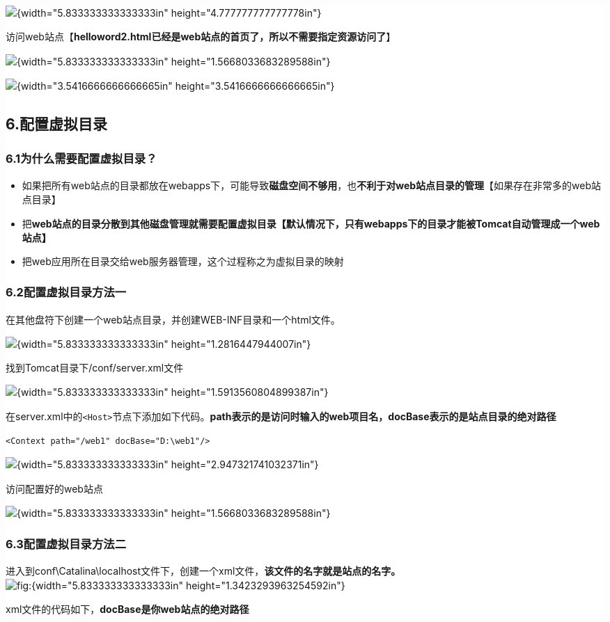 ![](media/rId42.png){width="5.833333333333333in"
height="4.777777777777778in"}

访问web站点【**helloword2.html已经是web站点的首页了，所以不需要指定资源访问了**】

![](media/rId43.png){width="5.833333333333333in"
height="1.5668033683289588in"}

![](media/rId44.jpg){width="3.5416666666666665in"
height="3.5416666666666665in"}

6.配置虚拟目录
--------------

### 6.1为什么需要配置虚拟目录？

- 如果把所有web站点的目录都放在webapps下，可能导致**磁盘空间不够用**，也**不利于对web站点目录的管理**【如果存在非常多的web站点目录】

- 把**web站点的目录分散到其他磁盘管理就需要配置虚拟目录【默认情况下，只有webapps下的目录才能被Tomcat自动管理成一个web站点】**

- 把web应用所在目录交给web服务器管理，这个过程称之为虚拟目录的映射

### 6.2配置虚拟目录方法一

在其他盘符下创建一个web站点目录，并创建WEB-INF目录和一个html文件。

![](media/rId48.png){width="5.833333333333333in"
height="1.2816447944007in"}

找到Tomcat目录下/conf/server.xml文件

![](media/rId49.png){width="5.833333333333333in"
height="1.5913560804899387in"}

在server.xml中的`<Host>`节点下添加如下代码。**path表示的是访问时输入的web项目名，docBase表示的是站点目录的绝对路径**

    <Context path="/web1" docBase="D:\web1"/>

![](media/rId50.png){width="5.833333333333333in"
height="2.947321741032371in"}

访问配置好的web站点

![](media/rId51.png){width="5.833333333333333in"
height="1.5668033683289588in"}

### 6.3配置虚拟目录方法二

进入到conf\\Catalina\\localhost文件下，创建一个xml文件，**该文件的名字就是站点的名字。**\
![](media/rId53.png "fig:"){width="5.833333333333333in"
height="1.3423293963254592in"}

xml文件的代码如下，**docBase是你web站点的绝对路径**
